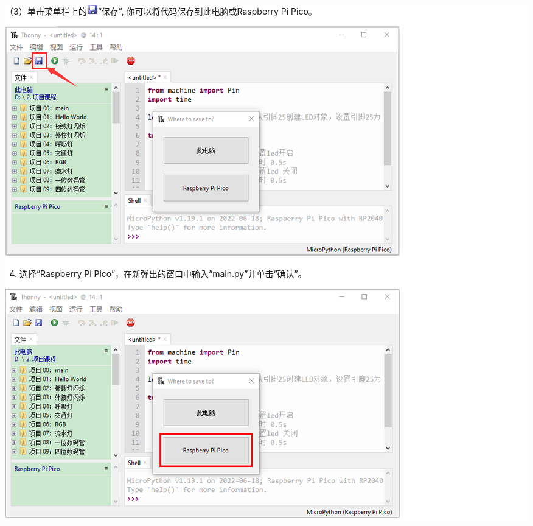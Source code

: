 （3）单击菜单栏上的![](media/861d55963959682fdb0ffe4b7f892fe1.png)“保存”,
你可以将代码保存到此电脑或Raspberry Pi Pico。

![](media/5114c0e31230ef5257860c60f2b58fef.png)

4.  选择“Raspberry Pi     Pico”，在新弹出的窗口中输入“main.py”并单击“确认”。

![](media/6bfa098bf88de82695ef2c1945aa424d.png)

